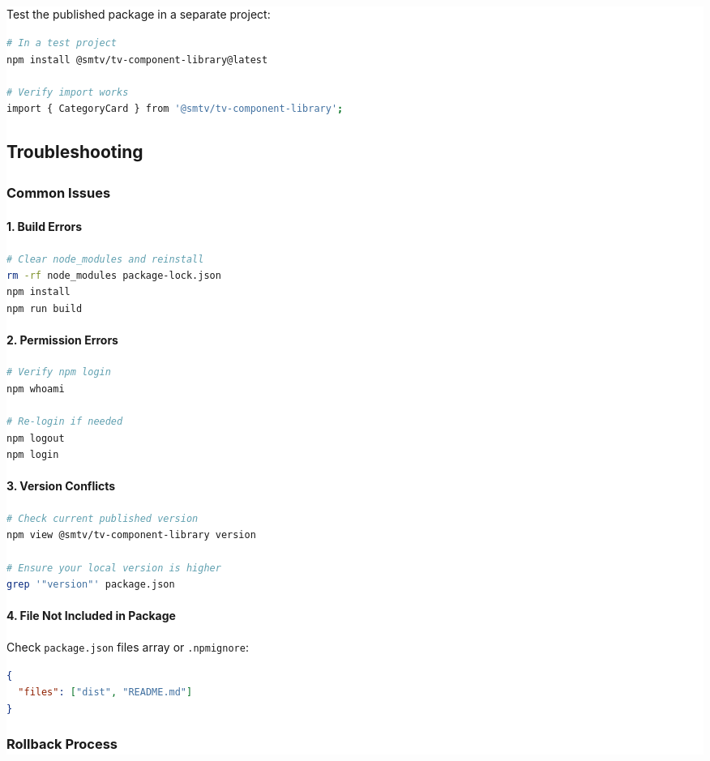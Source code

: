 Test the published package in a separate project:

```bash
# In a test project
npm install @smtv/tv-component-library@latest

# Verify import works
import { CategoryCard } from '@smtv/tv-component-library';
```

## Troubleshooting

### Common Issues

#### 1. Build Errors

```bash
# Clear node_modules and reinstall
rm -rf node_modules package-lock.json
npm install
npm run build
```

#### 2. Permission Errors

```bash
# Verify npm login
npm whoami

# Re-login if needed
npm logout
npm login
```

#### 3. Version Conflicts

```bash
# Check current published version
npm view @smtv/tv-component-library version

# Ensure your local version is higher
grep '"version"' package.json
```

#### 4. File Not Included in Package

Check `package.json` files array or `.npmignore`:

```json
{
  "files": ["dist", "README.md"]
}
```

### Rollback Process
